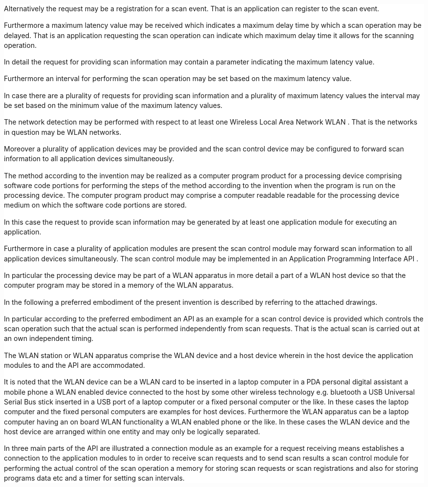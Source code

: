 Alternatively the request may be a registration for a scan event. That is an application can register to the scan event.

Furthermore a maximum latency value may be received which indicates a maximum delay time by which a scan operation may be delayed. That is an application requesting the scan operation can indicate which maximum delay time it allows for the scanning operation.

In detail the request for providing scan information may contain a parameter indicating the maximum latency value.

Furthermore an interval for performing the scan operation may be set based on the maximum latency value.

In case there are a plurality of requests for providing scan information and a plurality of maximum latency values the interval may be set based on the minimum value of the maximum latency values.

The network detection may be performed with respect to at least one Wireless Local Area Network WLAN . That is the networks in question may be WLAN networks.

Moreover a plurality of application devices may be provided and the scan control device may be configured to forward scan information to all application devices simultaneously.

The method according to the invention may be realized as a computer program product for a processing device comprising software code portions for performing the steps of the method according to the invention when the program is run on the processing device. The computer program product may comprise a computer readable readable for the processing device medium on which the software code portions are stored.

In this case the request to provide scan information may be generated by at least one application module for executing an application.

Furthermore in case a plurality of application modules are present the scan control module may forward scan information to all application devices simultaneously. The scan control module may be implemented in an Application Programming Interface API .

In particular the processing device may be part of a WLAN apparatus in more detail a part of a WLAN host device so that the computer program may be stored in a memory of the WLAN apparatus.

In the following a preferred embodiment of the present invention is described by referring to the attached drawings.

In particular according to the preferred embodiment an API as an example for a scan control device is provided which controls the scan operation such that the actual scan is performed independently from scan requests. That is the actual scan is carried out at an own independent timing.

The WLAN station or WLAN apparatus comprise the WLAN device and a host device wherein in the host device the application modules to and the API are accommodated.

It is noted that the WLAN device can be a WLAN card to be inserted in a laptop computer in a PDA personal digital assistant a mobile phone a WLAN enabled device connected to the host by some other wireless technology e.g. bluetooth a USB Universal Serial Bus stick inserted in a USB port of a laptop computer or a fixed personal computer or the like. In these cases the laptop computer and the fixed personal computers are examples for host devices. Furthermore the WLAN apparatus can be a laptop computer having an on board WLAN functionality a WLAN enabled phone or the like. In these cases the WLAN device and the host device are arranged within one entity and may only be logically separated.

In three main parts of the API are illustrated a connection module as an example for a request receiving means establishes a connection to the application modules to in order to receive scan requests and to send scan results a scan control module for performing the actual control of the scan operation a memory for storing scan requests or scan registrations and also for storing programs data etc and a timer for setting scan intervals.
